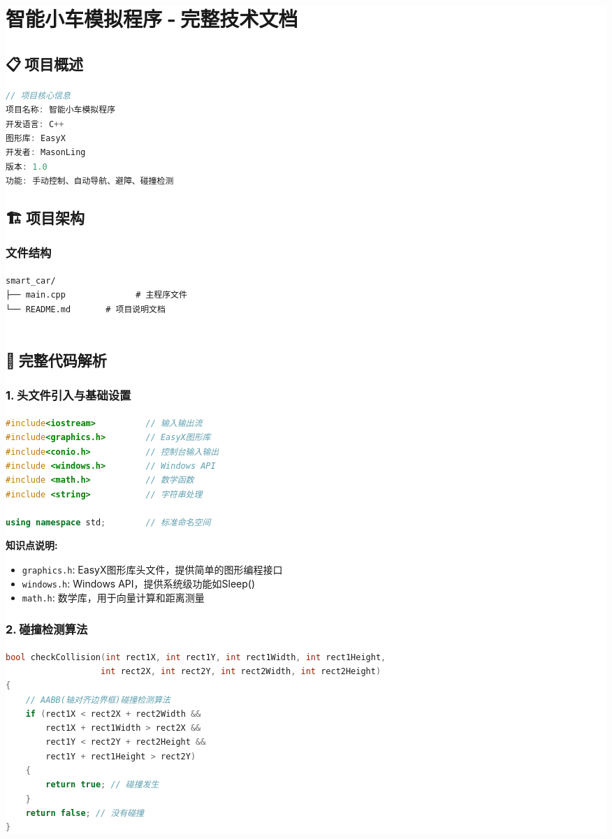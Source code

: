 # 智能小车模拟程序 - 完整技术文档

## 📋 项目概述

```cpp
// 项目核心信息
项目名称: 智能小车模拟程序
开发语言: C++ 
图形库: EasyX
开发者: MasonLing
版本: 1.0
功能: 手动控制、自动导航、避障、碰撞检测
```

## 🏗️ 项目架构

### 文件结构
```
smart_car/
├── main.cpp              # 主程序文件
└── README.md       # 项目说明文档
  
```

## 📝 完整代码解析

### 1. 头文件引入与基础设置

```cpp
#include<iostream>          // 输入输出流
#include<graphics.h>        // EasyX图形库
#include<conio.h>           // 控制台输入输出
#include <windows.h>        // Windows API
#include <math.h>           // 数学函数
#include <string>           // 字符串处理

using namespace std;        // 标准命名空间
```

**知识点说明:**
- `graphics.h`: EasyX图形库头文件，提供简单的图形编程接口
- `windows.h`: Windows API，提供系统级功能如Sleep()
- `math.h`: 数学库，用于向量计算和距离测量

### 2. 碰撞检测算法

```cpp
bool checkCollision(int rect1X, int rect1Y, int rect1Width, int rect1Height,
                   int rect2X, int rect2Y, int rect2Width, int rect2Height)
{
    // AABB(轴对齐边界框)碰撞检测算法
    if (rect1X < rect2X + rect2Width &&
        rect1X + rect1Width > rect2X &&
        rect1Y < rect2Y + rect2Height &&
        rect1Y + rect1Height > rect2Y)
    {
        return true; // 碰撞发生
    }
    return false; // 没有碰撞
}
```
